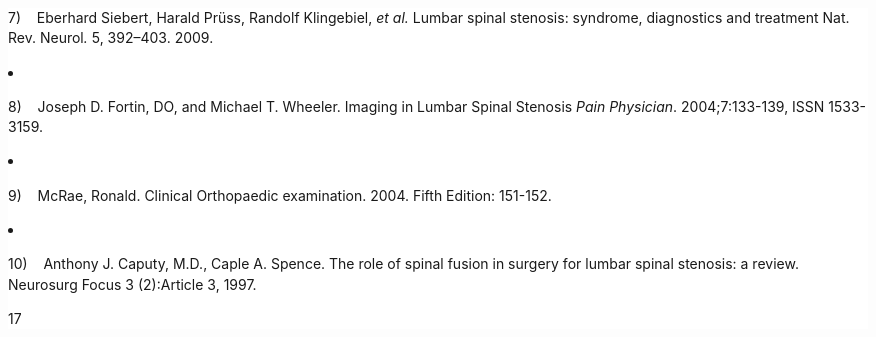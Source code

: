 <p><span class="font2">7) &nbsp;&nbsp;&nbsp;Eberhard Siebert, Harald Prüss, Randolf Klingebiel, </span><span class="font2" style="font-style:italic;">et al.</span><span class="font2"> Lumbar spinal stenosis: syndrome, diagnostics and treatment Nat. Rev. Neurol</span><span class="font2" style="font-style:italic;">.</span><span class="font2"> 5, 392–403. 2009.</span></p></li>
<li>
<p><span class="font2">8) &nbsp;&nbsp;&nbsp;Joseph D. Fortin, DO, and Michael T. Wheeler. Imaging in Lumbar Spinal Stenosis </span><span class="font2" style="font-style:italic;">Pain Physician</span><span class="font2">. 2004;7:133-139, ISSN 1533-3159.</span></p></li>
<li>
<p><span class="font2">9) &nbsp;&nbsp;&nbsp;McRae, Ronald. Clinical Orthopaedic examination. 2004. Fifth Edition: 151-152.</span></p></li>
<li>
<p><span class="font2">10) &nbsp;&nbsp;&nbsp;Anthony J. Caputy, M.D., Caple A. Spence. The role of spinal fusion in surgery for lumbar spinal stenosis: a review. Neurosurg Focus 3 (2):Article 3, 1997.</span></p></li></ul>
<p><span class="font1">17</span></p>